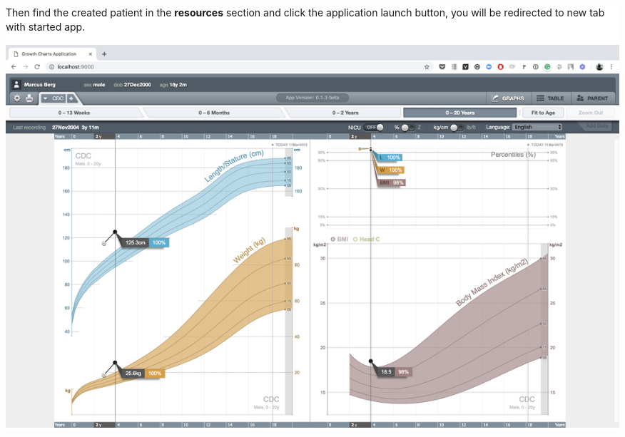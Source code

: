 Then find the created patient in the **resources** section and click the application launch button, you will be redirected to new tab with started app.

![Growth charts](../../.gitbook/assets/screenshot-2019-03-11-12.09.53.png)

